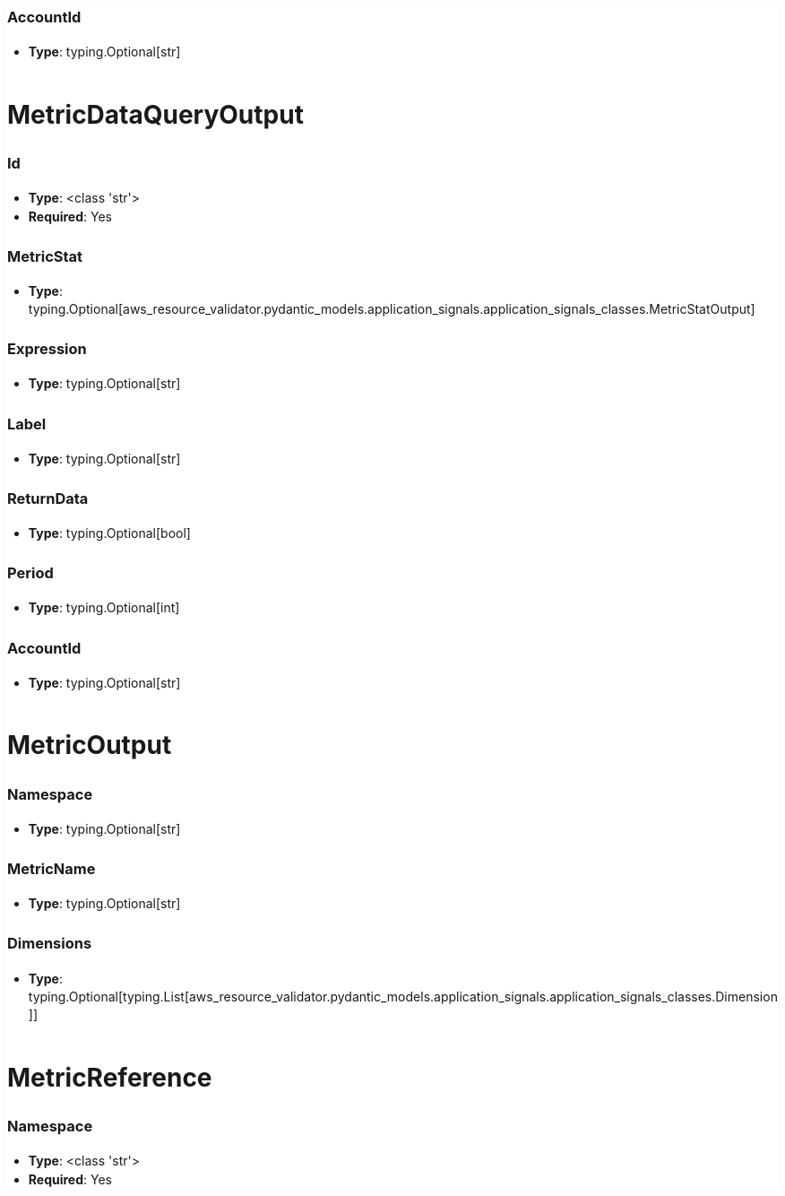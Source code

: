 ### AccountId
- **Type**: typing.Optional[str]


# MetricDataQueryOutput

### Id
- **Type**: <class 'str'>
- **Required**: Yes

### MetricStat
- **Type**: typing.Optional[aws_resource_validator.pydantic_models.application_signals.application_signals_classes.MetricStatOutput]

### Expression
- **Type**: typing.Optional[str]

### Label
- **Type**: typing.Optional[str]

### ReturnData
- **Type**: typing.Optional[bool]

### Period
- **Type**: typing.Optional[int]

### AccountId
- **Type**: typing.Optional[str]


# MetricOutput

### Namespace
- **Type**: typing.Optional[str]

### MetricName
- **Type**: typing.Optional[str]

### Dimensions
- **Type**: typing.Optional[typing.List[aws_resource_validator.pydantic_models.application_signals.application_signals_classes.Dimension]]


# MetricReference

### Namespace
- **Type**: <class 'str'>
- **Required**: Yes
